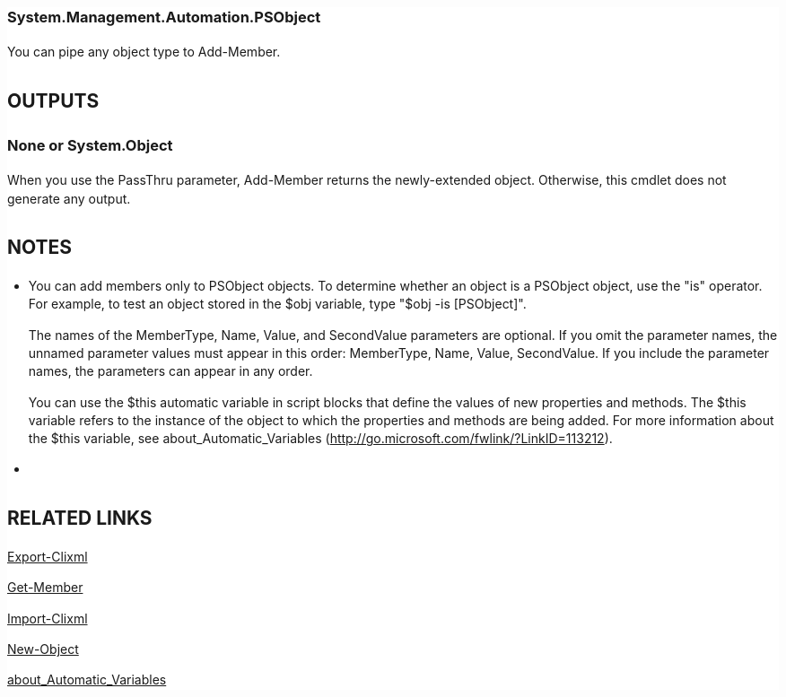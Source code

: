 ### System.Management.Automation.PSObject
You can pipe any object type to Add-Member.
## OUTPUTS

### None or System.Object
When you use the PassThru parameter, Add-Member returns the newly-extended object.
Otherwise, this cmdlet does not generate any output.
## NOTES
* You can add members only to PSObject objects. To determine whether an object is a PSObject object, use the "is" operator. For example, to test an object stored in the $obj variable, type "$obj -is \[PSObject\]".

  The names of the MemberType, Name, Value, and SecondValue parameters are optional.
If you omit the parameter names, the unnamed parameter values must appear in this order: MemberType, Name, Value, SecondValue.
If you include the parameter names, the parameters can appear in any order.

  You can use the $this automatic variable in script blocks that define the values of new properties and methods.
The $this variable refers to the instance of the object to which the properties and methods are being added.
For more information about the $this variable, see about_Automatic_Variables (http://go.microsoft.com/fwlink/?LinkID=113212).

*
## RELATED LINKS

[Export-Clixml](.\Export-Clixml.md)

[Get-Member](.\Get-Member.md)

[Import-Clixml](.\Import-Clixml.md)

[New-Object](.\New-Object.md)

[about_Automatic_Variables](..\Microsoft.PowerShell.Core\About\about_Automatic_Variables.md)


